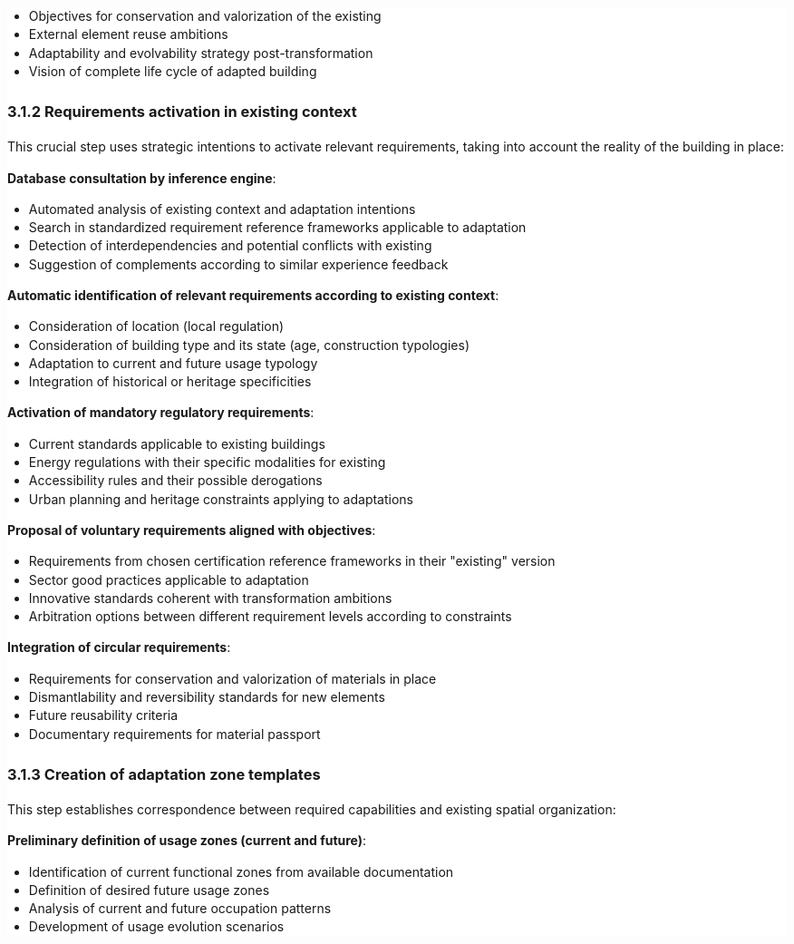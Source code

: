 - Objectives for conservation and valorization of the existing
- External element reuse ambitions
- Adaptability and evolvability strategy post-transformation
- Vision of complete life cycle of adapted building

### 3.1.2 Requirements activation in existing context

This crucial step uses strategic intentions to activate relevant requirements, taking into account the reality of the building in place:

**Database consultation by inference engine**:

- Automated analysis of existing context and adaptation intentions
- Search in standardized requirement reference frameworks applicable to adaptation
- Detection of interdependencies and potential conflicts with existing
- Suggestion of complements according to similar experience feedback

**Automatic identification of relevant requirements according to existing context**:

- Consideration of location (local regulation)
- Consideration of building type and its state (age, construction typologies)
- Adaptation to current and future usage typology
- Integration of historical or heritage specificities

**Activation of mandatory regulatory requirements**:

- Current standards applicable to existing buildings
- Energy regulations with their specific modalities for existing
- Accessibility rules and their possible derogations
- Urban planning and heritage constraints applying to adaptations

**Proposal of voluntary requirements aligned with objectives**:

- Requirements from chosen certification reference frameworks in their "existing" version
- Sector good practices applicable to adaptation
- Innovative standards coherent with transformation ambitions
- Arbitration options between different requirement levels according to constraints

**Integration of circular requirements**:

- Requirements for conservation and valorization of materials in place
- Dismantlability and reversibility standards for new elements
- Future reusability criteria
- Documentary requirements for material passport

### 3.1.3 Creation of adaptation zone templates

This step establishes correspondence between required capabilities and existing spatial organization:

**Preliminary definition of usage zones (current and future)**:

- Identification of current functional zones from available documentation
- Definition of desired future usage zones
- Analysis of current and future occupation patterns
- Development of usage evolution scenarios

